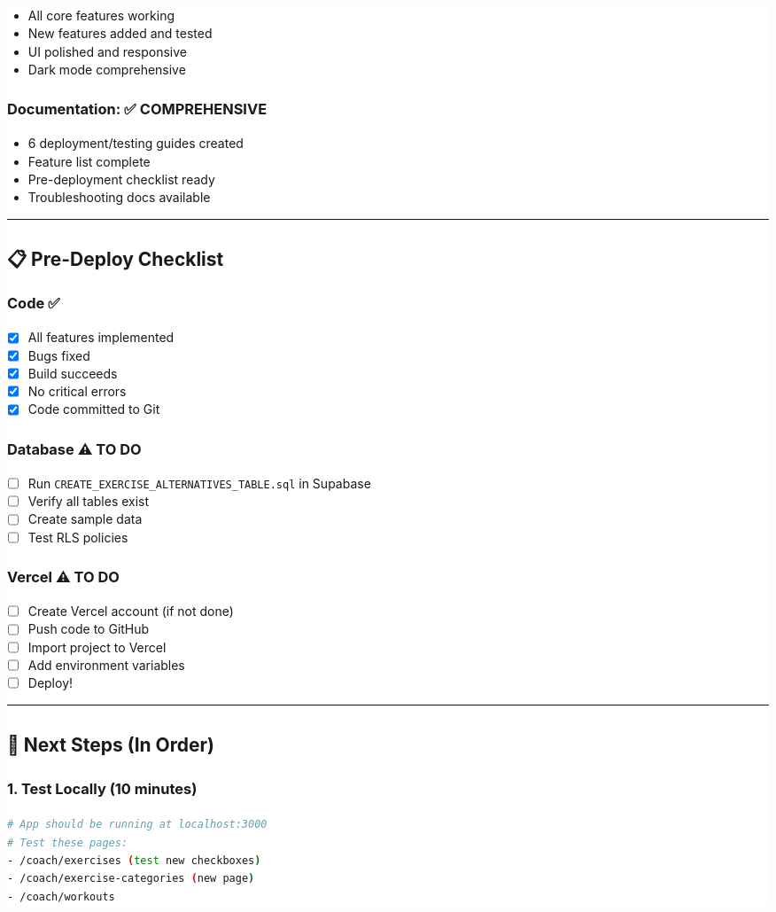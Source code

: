- All core features working
- New features added and tested
- UI polished and responsive
- Dark mode comprehensive

### Documentation: ✅ COMPREHENSIVE

- 6 deployment/testing guides created
- Feature list complete
- Pre-deployment checklist ready
- Troubleshooting docs available

---

## 📋 Pre-Deploy Checklist

### Code ✅

- [x] All features implemented
- [x] Bugs fixed
- [x] Build succeeds
- [x] No critical errors
- [x] Code committed to Git

### Database ⚠️ TO DO

- [ ] Run `CREATE_EXERCISE_ALTERNATIVES_TABLE.sql` in Supabase
- [ ] Verify all tables exist
- [ ] Create sample data
- [ ] Test RLS policies

### Vercel ⚠️ TO DO

- [ ] Create Vercel account (if not done)
- [ ] Push code to GitHub
- [ ] Import project to Vercel
- [ ] Add environment variables
- [ ] Deploy!

---

## 🎯 Next Steps (In Order)

### 1. Test Locally (10 minutes)

```bash
# App should be running at localhost:3000
# Test these pages:
- /coach/exercises (test new checkboxes)
- /coach/exercise-categories (new page)
- /coach/workouts
```
